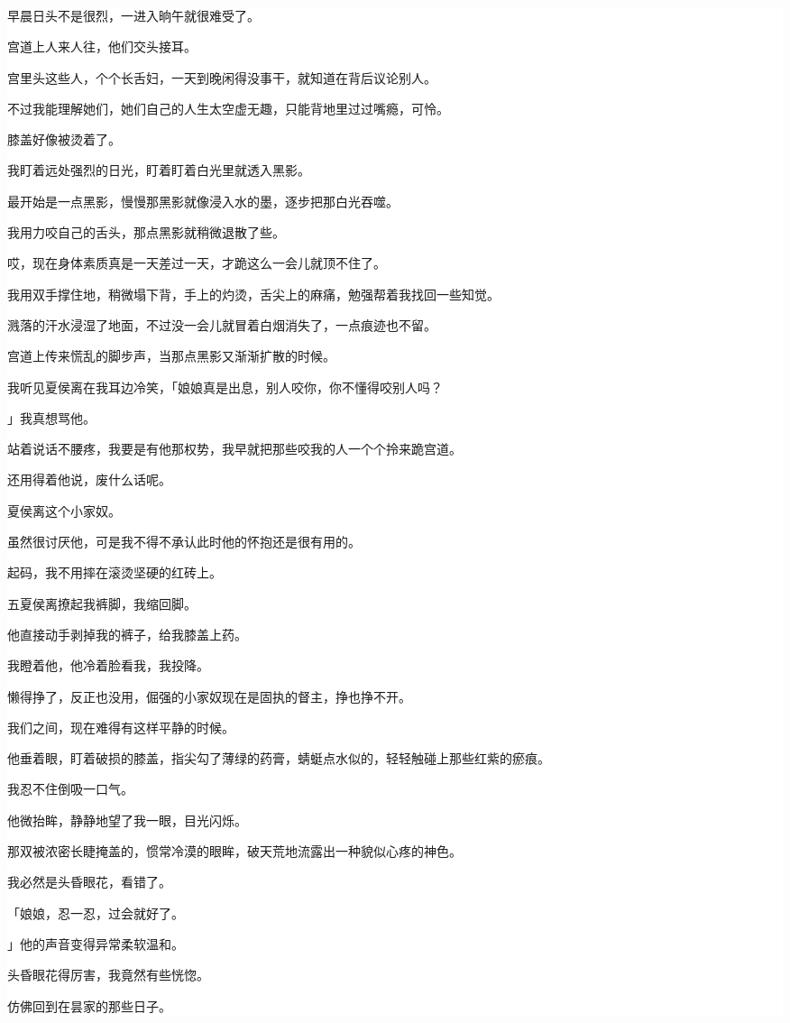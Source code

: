 早晨日头不是很烈，一进入晌午就很难受了。

宫道上人来人往，他们交头接耳。

宫里头这些人，个个长舌妇，一天到晚闲得没事干，就知道在背后议论别人。

不过我能理解她们，她们自己的人生太空虚无趣，只能背地里过过嘴瘾，可怜。

膝盖好像被烫着了。

我盯着远处强烈的日光，盯着盯着白光里就透入黑影。

最开始是一点黑影，慢慢那黑影就像浸入水的墨，逐步把那白光吞噬。

我用力咬自己的舌头，那点黑影就稍微退散了些。

哎，现在身体素质真是一天差过一天，才跪这么一会儿就顶不住了。

我用双手撑住地，稍微塌下背，手上的灼烫，舌尖上的麻痛，勉强帮着我找回一些知觉。

溅落的汗水浸湿了地面，不过没一会儿就冒着白烟消失了，一点痕迹也不留。

宫道上传来慌乱的脚步声，当那点黑影又渐渐扩散的时候。

我听见夏侯离在我耳边冷笑，「娘娘真是出息，别人咬你，你不懂得咬别人吗？

」我真想骂他。

站着说话不腰疼，我要是有他那权势，我早就把那些咬我的人一个个拎来跪宫道。

还用得着他说，废什么话呢。

夏侯离这个小家奴。

虽然很讨厌他，可是我不得不承认此时他的怀抱还是很有用的。

起码，我不用摔在滚烫坚硬的红砖上。

五夏侯离撩起我裤脚，我缩回脚。

他直接动手剥掉我的裤子，给我膝盖上药。

我瞪着他，他冷着脸看我，我投降。

懒得挣了，反正也没用，倔强的小家奴现在是固执的督主，挣也挣不开。

我们之间，现在难得有这样平静的时候。

他垂着眼，盯着破损的膝盖，指尖勾了薄绿的药膏，蜻蜓点水似的，轻轻触碰上那些红紫的瘀痕。

我忍不住倒吸一口气。

他微抬眸，静静地望了我一眼，目光闪烁。

那双被浓密长睫掩盖的，惯常冷漠的眼眸，破天荒地流露出一种貌似心疼的神色。

我必然是头昏眼花，看错了。

「娘娘，忍一忍，过会就好了。

」他的声音变得异常柔软温和。

头昏眼花得厉害，我竟然有些恍惚。

仿佛回到在昙家的那些日子。
